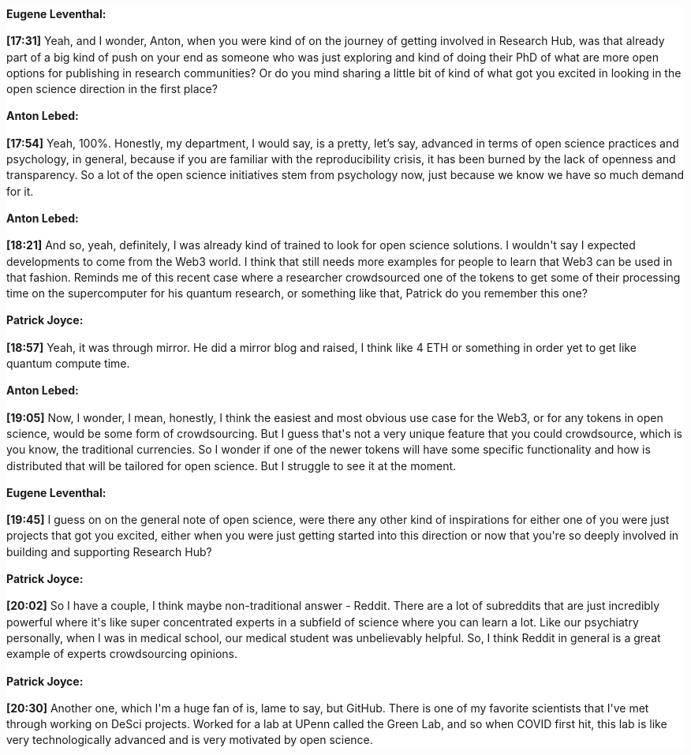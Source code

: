 **Eugene Leventhal:**

**[17:31]** Yeah, and I wonder, Anton, when you were kind of on the journey of getting involved in Research Hub, was that already part of a big kind of push on your end as someone who was just exploring and kind of doing their PhD of what are more open options for publishing in research communities? Or do you mind sharing a little bit of kind of what got you excited in looking in the open science direction in the first place?

**Anton Lebed:**

**[17:54]** Yeah, 100%. Honestly, my department, I would say, is a pretty, let’s say, advanced in terms of open science practices and psychology, in general, because if you are familiar with the reproducibility crisis, it has been burned by the lack of openness and transparency. So a lot of the open science initiatives stem from psychology now, just because we know we have so much demand for it.

**Anton Lebed:**

**[18:21]** And so, yeah, definitely, I was already kind of trained to look for open science solutions. I wouldn't say I expected developments to come from the Web3 world. I think that still needs more examples for people to learn that Web3 can be used in that fashion. Reminds me of this recent case where a researcher crowdsourced one of the tokens to get some of their processing time on the supercomputer for his quantum research, or something like that, Patrick do you remember this one?

**Patrick Joyce:**

**[18:57]** Yeah, it was through mirror. He did a mirror blog and raised, I think like 4 ETH or something in order yet to get like quantum compute time. 

**Anton Lebed:**

**[19:05]** Now, I wonder, I mean, honestly, I think the easiest and most obvious use case for the Web3, or for any tokens  in open science, would be some form of crowdsourcing. But I guess that's not a very unique feature that you could crowdsource, which is you know, the traditional currencies. So I wonder if one of the newer tokens will have some specific functionality and how is distributed that will be tailored for open science. But I struggle to see it at the moment.

**Eugene Leventhal:**

**[19:45]** I guess on on the general note of open science, were there any other kind of inspirations for either one of you were just projects that got you excited, either when you were just getting started into this direction or now that you're so deeply involved in building and supporting Research Hub?

**Patrick Joyce:**

**[20:02]** So I have a couple, I think maybe non-traditional answer - Reddit. There are a lot of subreddits that are just incredibly powerful where it's like super concentrated experts in a subfield of science where you can learn a lot. Like our psychiatry personally, when I was in medical school, our medical student was unbelievably helpful. So, I think Reddit in general is a great example of experts crowdsourcing opinions.

**Patrick Joyce:**

**[20:30]** Another one, which I'm a huge fan of is, lame to say, but GitHub. There is one of my favorite scientists that I've met through working on DeSci projects. Worked for a lab at UPenn called the Green Lab, and so when COVID first hit, this lab is like very technologically advanced and is very motivated by open science.
